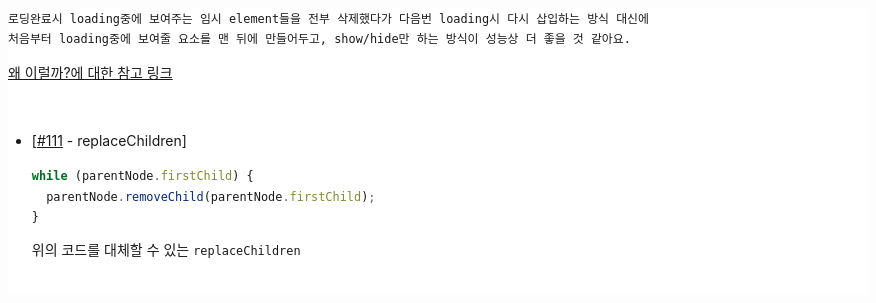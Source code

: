   ```
  로딩완료시 loading중에 보여주는 임시 element들을 전부 삭제했다가 다음번 loading시 다시 삽입하는 방식 대신에
  처음부터 loading중에 보여줄 요소를 맨 뒤에 만들어두고, show/hide만 하는 방식이 성능상 더 좋을 것 같아요.
  ```

  [왜 이럴까?에 대한 참고 링크](https://stackoverflow.com/questions/2447309/javascript-removechild-and-appendchild-vs-display-none-and-display-blockinl)

<br>

- [[#111](https://github.com/woowacourse/javascript-youtube-classroom/pull/111#discussion_r825249100) - replaceChildren]

  ```javascript
  while (parentNode.firstChild) {
    parentNode.removeChild(parentNode.firstChild);
  }
  ```

  위의 코드를 대체할 수 있는 `replaceChildren`

<br>
